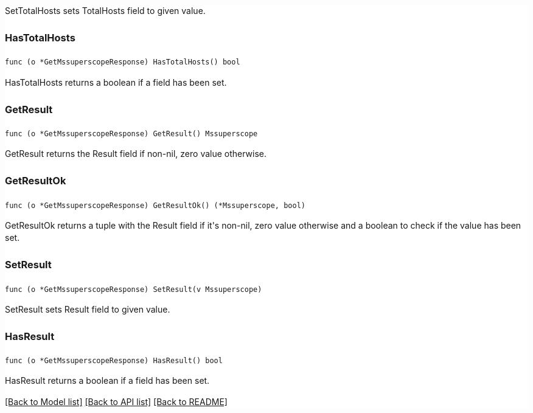 SetTotalHosts sets TotalHosts field to given value.

### HasTotalHosts

`func (o *GetMssuperscopeResponse) HasTotalHosts() bool`

HasTotalHosts returns a boolean if a field has been set.

### GetResult

`func (o *GetMssuperscopeResponse) GetResult() Mssuperscope`

GetResult returns the Result field if non-nil, zero value otherwise.

### GetResultOk

`func (o *GetMssuperscopeResponse) GetResultOk() (*Mssuperscope, bool)`

GetResultOk returns a tuple with the Result field if it's non-nil, zero value otherwise
and a boolean to check if the value has been set.

### SetResult

`func (o *GetMssuperscopeResponse) SetResult(v Mssuperscope)`

SetResult sets Result field to given value.

### HasResult

`func (o *GetMssuperscopeResponse) HasResult() bool`

HasResult returns a boolean if a field has been set.


[[Back to Model list]](../README.md#documentation-for-models) [[Back to API list]](../README.md#documentation-for-api-endpoints) [[Back to README]](../README.md)


